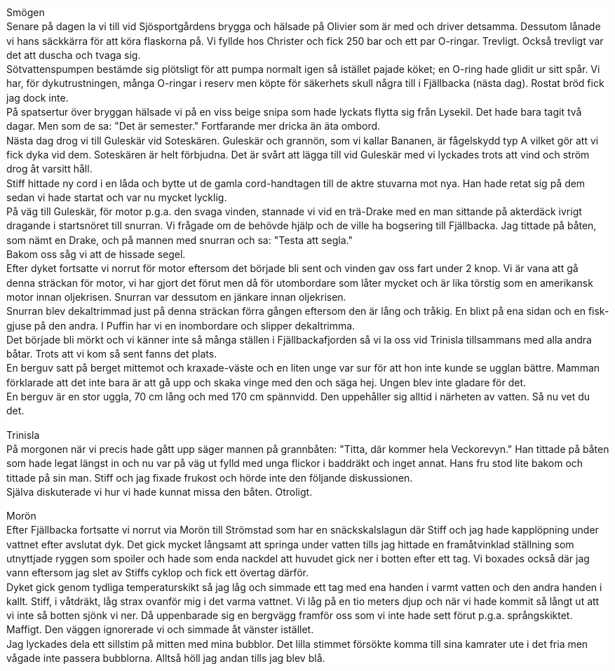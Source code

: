Smögen  
Senare på dagen la vi till vid Sjösportgårdens brygga och hälsade på Olivier som är med och driver detsamma. Dessutom lånade vi hans säckkärra för att köra flaskorna på. Vi fyllde hos Christer och fick 250 bar och ett par O-ringar. Trevligt. Också trevligt var det att duscha och tvaga sig.  
Sötvattenspumpen bestämde sig plötsligt för att pumpa normalt igen så istället pajade köket; en O-ring hade glidit ur sitt spår. Vi har, för dykutrustningen, många O-ringar i reserv men köpte för säkerhets skull några till i Fjällbacka (nästa dag). Rostat bröd fick jag dock inte.  
På spatsertur över bryggan hälsade vi på en viss beige snipa som hade lyckats flytta sig från Lysekil. Det hade bara tagit två dagar. Men som de sa: "Det är semester." Fortfarande mer dricka än äta ombord.  
Nästa dag drog vi till Guleskär vid Soteskären. Guleskär och grannön, som vi kallar Bananen, är fågelskydd typ A vilket gör att vi fick dyka vid dem. Soteskären är helt förbjudna. Det är svårt att lägga till vid Guleskär med vi lyckades trots att vind och ström drog åt varsitt håll.  
Stiff hittade ny cord i en låda och bytte ut de gamla cord-handtagen till de aktre stuvarna mot nya. Han hade retat sig på dem sedan vi hade startat och var nu mycket lycklig.  
På väg till Guleskär, för motor p.g.a. den svaga vinden, stannade vi vid en trä-Drake med en man sittande på akterdäck ivrigt dragande i startsnöret till snurran. Vi frågade om de behövde hjälp och de ville ha bogsering till Fjällbacka. Jag tittade på båten, som nämt en Drake, och på mannen med snurran och sa: "Testa att segla."  
Bakom oss såg vi att de hissade segel.  
Efter dyket fortsatte vi norrut för motor eftersom det började bli sent och vinden gav oss fart under 2 knop. Vi är vana att gå denna sträckan för motor, vi har gjort det förut men då för utombordare som låter mycket och är lika törstig som en amerikansk motor innan oljekrisen. Snurran var dessutom en jänkare innan oljekrisen.  
Snurran blev dekaltrimmad just på denna sträckan förra gången eftersom den är lång och tråkig. En blixt på ena sidan och en fisk-gjuse på den andra. I Puffin har vi en inombordare och slipper dekaltrimma.  
Det började bli mörkt och vi känner inte så många ställen i Fjällbackafjorden så vi la oss vid Trinisla tillsammans med alla andra båtar. Trots att vi kom så sent fanns det plats.  
En berguv satt på berget mittemot och kraxade-väste och en liten unge var sur för att hon inte kunde se ugglan bättre. Mamman förklarade att det inte bara är att gå upp och skaka vinge med den och säga hej. Ungen blev inte gladare för det.  
En berguv är en stor uggla, 70 cm lång och med 170 cm spännvidd. Den uppehåller sig alltid i närheten av vatten. Så nu vet du det.

Trinisla  
På morgonen när vi precis hade gått upp säger mannen på grannbåten: "Titta, där kommer hela Veckorevyn." Han tittade på båten som hade legat längst in och nu var på väg ut fylld med unga flickor i baddräkt och inget annat. Hans fru stod lite bakom och tittade på sin man. Stiff och jag fixade frukost och hörde inte den följande diskussionen.   
Själva diskuterade vi hur vi hade kunnat missa den båten. Otroligt.

Morön  
Efter Fjällbacka fortsatte vi norrut via Morön till Strömstad som har en snäckskalslagun där Stiff och jag hade kapplöpning under vattnet efter avslutat dyk. Det gick mycket långsamt att springa under vatten tills jag hittade en framåtvinklad ställning som utnyttjade ryggen som spoiler och hade som enda nackdel att huvudet gick ner i botten efter ett tag. Vi boxades också där jag vann eftersom jag slet av Stiffs cyklop och fick ett övertag därför.  
Dyket gick genom tydliga temperaturskikt så jag låg och simmade ett tag med ena handen i varmt vatten och den andra handen i kallt. Stiff, i våtdräkt, låg strax ovanför mig i det varma vattnet. Vi låg på en tio meters djup och när vi hade kommit så långt ut att vi inte så botten sjönk vi ner. Då uppenbarade sig en bergvägg framför oss som vi inte hade sett förut p.g.a. språngskiktet. Maffigt. Den väggen ignorerade vi och simmade åt vänster istället.  
Jag lyckades dela ett sillstim på mitten med mina bubblor. Det lilla stimmet försökte komma till sina kamrater ute i det fria men vågade inte passera bubblorna. Alltså höll jag andan tills jag blev blå.
